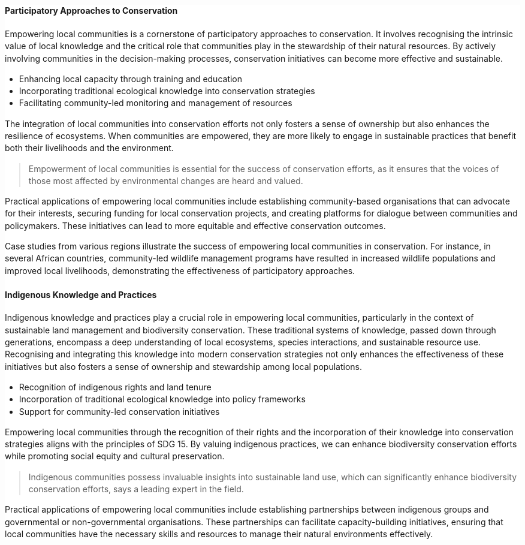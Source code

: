 #### <a id="participatory-approaches-to-conservation"></a>Participatory Approaches to Conservation

Empowering local communities is a cornerstone of participatory approaches to conservation. It involves recognising the intrinsic value of local knowledge and the critical role that communities play in the stewardship of their natural resources. By actively involving communities in the decision-making processes, conservation initiatives can become more effective and sustainable.

- Enhancing local capacity through training and education
- Incorporating traditional ecological knowledge into conservation strategies
- Facilitating community-led monitoring and management of resources

The integration of local communities into conservation efforts not only fosters a sense of ownership but also enhances the resilience of ecosystems. When communities are empowered, they are more likely to engage in sustainable practices that benefit both their livelihoods and the environment.

> Empowerment of local communities is essential for the success of conservation efforts, as it ensures that the voices of those most affected by environmental changes are heard and valued.

Practical applications of empowering local communities include establishing community-based organisations that can advocate for their interests, securing funding for local conservation projects, and creating platforms for dialogue between communities and policymakers. These initiatives can lead to more equitable and effective conservation outcomes.

Case studies from various regions illustrate the success of empowering local communities in conservation. For instance, in several African countries, community-led wildlife management programs have resulted in increased wildlife populations and improved local livelihoods, demonstrating the effectiveness of participatory approaches.



#### <a id="indigenous-knowledge-and-practices"></a>Indigenous Knowledge and Practices

Indigenous knowledge and practices play a crucial role in empowering local communities, particularly in the context of sustainable land management and biodiversity conservation. These traditional systems of knowledge, passed down through generations, encompass a deep understanding of local ecosystems, species interactions, and sustainable resource use. Recognising and integrating this knowledge into modern conservation strategies not only enhances the effectiveness of these initiatives but also fosters a sense of ownership and stewardship among local populations.

- Recognition of indigenous rights and land tenure
- Incorporation of traditional ecological knowledge into policy frameworks
- Support for community-led conservation initiatives

Empowering local communities through the recognition of their rights and the incorporation of their knowledge into conservation strategies aligns with the principles of SDG 15. By valuing indigenous practices, we can enhance biodiversity conservation efforts while promoting social equity and cultural preservation.

> Indigenous communities possess invaluable insights into sustainable land use, which can significantly enhance biodiversity conservation efforts, says a leading expert in the field.

Practical applications of empowering local communities include establishing partnerships between indigenous groups and governmental or non-governmental organisations. These partnerships can facilitate capacity-building initiatives, ensuring that local communities have the necessary skills and resources to manage their natural environments effectively.
